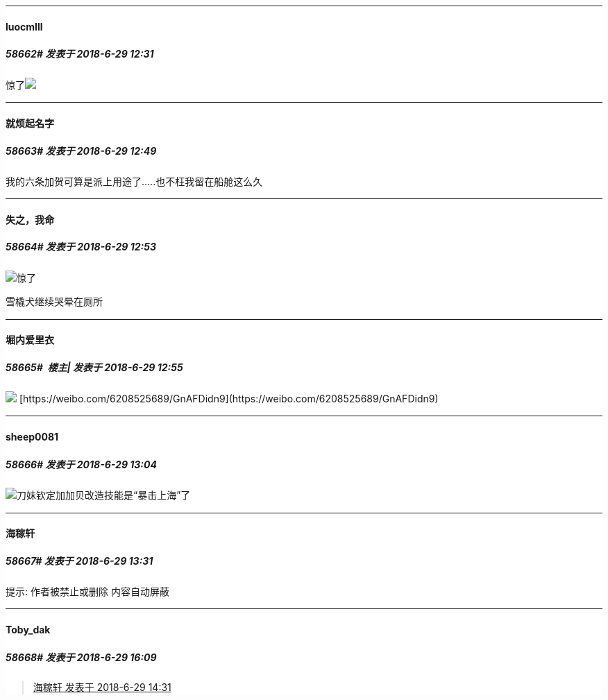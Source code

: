 *****

####  luocmlll  
##### 58662#       发表于 2018-6-29 12:31

惊了<img src="https://static.saraba1st.com/image/smiley/face2017/001.png" referrerpolicy="no-referrer">

*****

####  就烦起名字  
##### 58663#       发表于 2018-6-29 12:49

我的六条加贺可算是派上用途了.....也不枉我留在船舱这么久

*****

####  失之，我命  
##### 58664#       发表于 2018-6-29 12:53

<img src="https://static.saraba1st.com/image/smiley/face2017/037.png" referrerpolicy="no-referrer">惊了

雪橇犬继续哭晕在厕所

*****

####  堀内爱里衣  
##### 58665#         楼主| 发表于 2018-6-29 12:55

<img src="http://ww1.sinaimg.cn/large/005YzZJTgy1fsryjek6txj30kq0e7dir.jpg" referrerpolicy="no-referrer">
[https://weibo.com/6208525689/GnAFDidn9](https://weibo.com/6208525689/GnAFDidn9)

*****

####  sheep0081  
##### 58666#       发表于 2018-6-29 13:04

<img src="https://static.saraba1st.com/image/smiley/face2017/049.png" referrerpolicy="no-referrer">刀妹钦定加加贝改造技能是“暴击上海”了

*****

####  海稼轩  
##### 58667#       发表于 2018-6-29 13:31

提示: 作者被禁止或删除 内容自动屏蔽

*****

####  Toby_dak  
##### 58668#       发表于 2018-6-29 16:09

<blockquote><a href="httphttps://bbs.saraba1st.com/2b/forum.php?mod=redirect&amp;goto=findpost&amp;pid=40156945&amp;ptid=1065797" target="_blank">海稼轩 发表于 2018-6-29 14:31</a>
